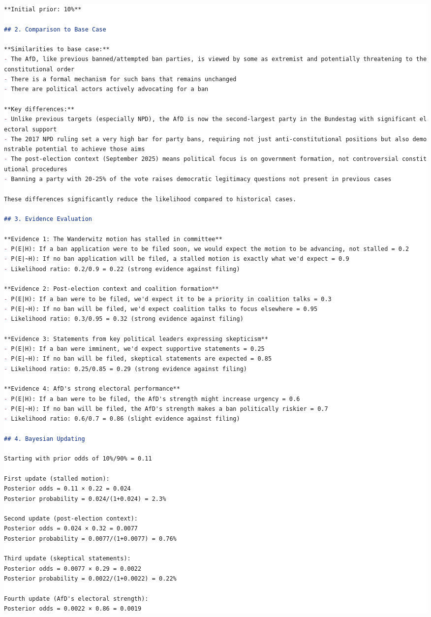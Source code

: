 ```md
**Initial prior: 10%**

## 2. Comparison to Base Case

**Similarities to base case:**
- The AfD, like previous banned/attempted ban parties, is viewed by some as extremist and potentially threatening to the constitutional order
- There is a formal mechanism for such bans that remains unchanged
- There are political actors actively advocating for a ban

**Key differences:**
- Unlike previous targets (especially NPD), the AfD is now the second-largest party in the Bundestag with significant electoral support
- The 2017 NPD ruling set a very high bar for party bans, requiring not just anti-constitutional positions but also demonstrable potential to achieve those aims
- The post-election context (September 2025) means political focus is on government formation, not controversial constitutional procedures
- Banning a party with 20-25% of the vote raises democratic legitimacy questions not present in previous cases

These differences significantly reduce the likelihood compared to historical cases.

## 3. Evidence Evaluation

**Evidence 1: The Wanderwitz motion has stalled in committee**
- P(E|H): If a ban application were to be filed soon, we would expect the motion to be advancing, not stalled = 0.2
- P(E|~H): If no ban application will be filed, a stalled motion is exactly what we'd expect = 0.9
- Likelihood ratio: 0.2/0.9 = 0.22 (strong evidence against filing)

**Evidence 2: Post-election context and coalition formation**
- P(E|H): If a ban were to be filed, we'd expect it to be a priority in coalition talks = 0.3
- P(E|~H): If no ban will be filed, we'd expect coalition talks to focus elsewhere = 0.95
- Likelihood ratio: 0.3/0.95 = 0.32 (strong evidence against filing)

**Evidence 3: Statements from key political leaders expressing skepticism**
- P(E|H): If a ban were imminent, we'd expect supportive statements = 0.25
- P(E|~H): If no ban will be filed, skeptical statements are expected = 0.85
- Likelihood ratio: 0.25/0.85 = 0.29 (strong evidence against filing)

**Evidence 4: AfD's strong electoral performance**
- P(E|H): If a ban were to be filed, the AfD's strength might increase urgency = 0.6
- P(E|~H): If no ban will be filed, the AfD's strength makes a ban politically riskier = 0.7
- Likelihood ratio: 0.6/0.7 = 0.86 (slight evidence against filing)

## 4. Bayesian Updating

Starting with prior odds of 10%/90% = 0.11

First update (stalled motion):
Posterior odds = 0.11 × 0.22 = 0.024
Posterior probability = 0.024/(1+0.024) = 2.3%

Second update (post-election context):
Posterior odds = 0.024 × 0.32 = 0.0077
Posterior probability = 0.0077/(1+0.0077) = 0.76%

Third update (skeptical statements):
Posterior odds = 0.0077 × 0.29 = 0.0022
Posterior probability = 0.0022/(1+0.0022) = 0.22%

Fourth update (AfD's electoral strength):
Posterior odds = 0.0022 × 0.86 = 0.0019
```